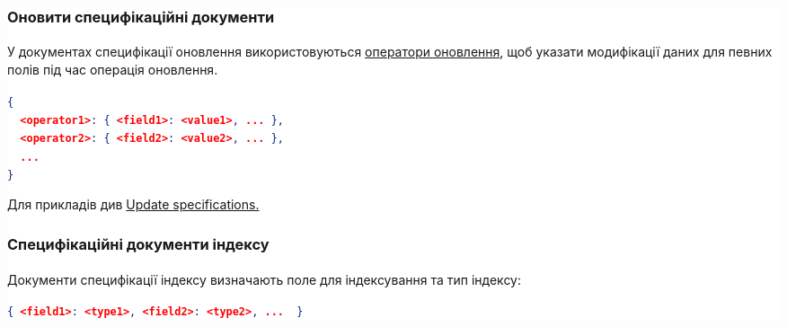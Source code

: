 ### Оновити специфікаційні документи

У документах специфікації оновлення використовуються [оператори оновлення](https://www.mongodb.com/docs/manual/reference/operator/update/#std-label-update-operators), щоб указати модифікації даних для певних полів під час операція оновлення.

```json
{
  <operator1>: { <field1>: <value1>, ... },
  <operator2>: { <field2>: <value2>, ... },
  ...
}
```

Для прикладів див [Update specifications.](https://www.mongodb.com/docs/manual/tutorial/update-documents/#std-label-update-documents-modifiers)

### Специфікаційні документи індексу

Документи специфікації індексу визначають поле для індексування та тип індексу:

```json
{ <field1>: <type1>, <field2>: <type2>, ...  }
```